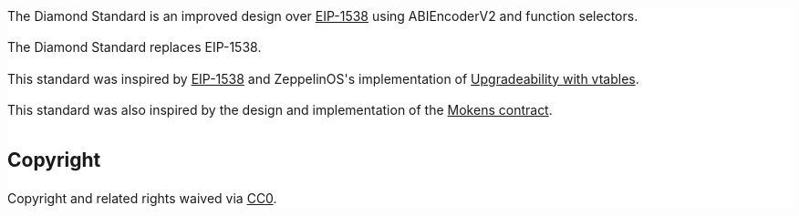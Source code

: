 The Diamond Standard is an improved design over [EIP-1538](https://eips.ethereum.org/EIPS/eip-1538) using ABIEncoderV2 and function selectors.

The Diamond Standard replaces EIP-1538.

This standard was inspired by [EIP-1538](https://eips.ethereum.org/EIPS/eip-1538) and ZeppelinOS's implementation of [Upgradeability with vtables](https://github.com/zeppelinos/labs/tree/master/upgradeability_with_vtable). 

This standard was also inspired by the design and implementation of the [Mokens contract](https://etherscan.io/address/0xc1eab49cf9d2e23e43bcf23b36b2be14fc2f8838#code).


## Copyright
Copyright and related rights waived via [CC0](https://creativecommons.org/publicdomain/zero/1.0/).

